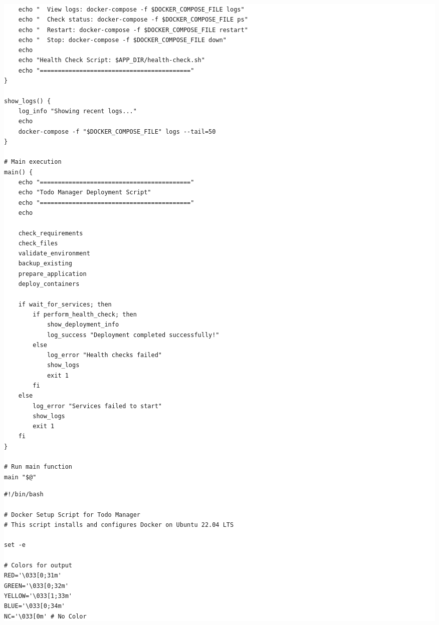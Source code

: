 ```shellscript
    echo "  View logs: docker-compose -f $DOCKER_COMPOSE_FILE logs"
    echo "  Check status: docker-compose -f $DOCKER_COMPOSE_FILE ps"
    echo "  Restart: docker-compose -f $DOCKER_COMPOSE_FILE restart"
    echo "  Stop: docker-compose -f $DOCKER_COMPOSE_FILE down"
    echo
    echo "Health Check Script: $APP_DIR/health-check.sh"
    echo "=========================================="
}

show_logs() {
    log_info "Showing recent logs..."
    echo
    docker-compose -f "$DOCKER_COMPOSE_FILE" logs --tail=50
}

# Main execution
main() {
    echo "=========================================="
    echo "Todo Manager Deployment Script"
    echo "=========================================="
    echo
    
    check_requirements
    check_files
    validate_environment
    backup_existing
    prepare_application
    deploy_containers
    
    if wait_for_services; then
        if perform_health_check; then
            show_deployment_info
            log_success "Deployment completed successfully!"
        else
            log_error "Health checks failed"
            show_logs
            exit 1
        fi
    else
        log_error "Services failed to start"
        show_logs
        exit 1
    fi
}

# Run main function
main "$@"
```

```shellscript
#!/bin/bash

# Docker Setup Script for Todo Manager
# This script installs and configures Docker on Ubuntu 22.04 LTS

set -e

# Colors for output
RED='\033[0;31m'
GREEN='\033[0;32m'
YELLOW='\033[1;33m'
BLUE='\033[0;34m'
NC='\033[0m' # No Color

```